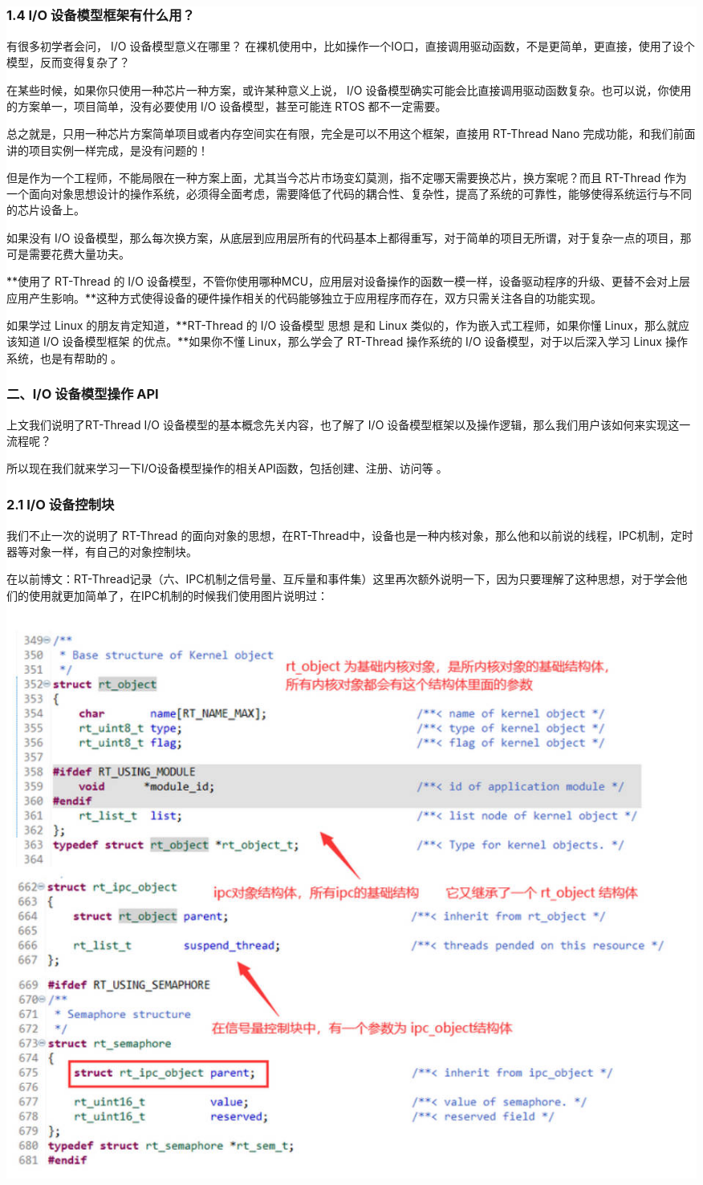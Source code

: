 ###  **1.4** **I/O** **设备模型框架有什么用？**

有很多初学者会问， I/O 设备模型意义在哪里？ 在裸机使用中，比如操作一个IO口，直接调用驱动函数，不是更简单，更直接，使用了设个模型，反而变得复杂了？

在某些时候，如果你只使用一种芯片一种方案，或许某种意义上说， I/O 设备模型确实可能会比直接调用驱动函数复杂。也可以说，你使用的方案单一，项目简单，没有必要使用 I/O 设备模型，甚至可能连 RTOS 都不一定需要。

总之就是，只用一种芯片方案简单项目或者内存空间实在有限，完全是可以不用这个框架，直接用 RT-Thread Nano 完成功能，和我们前面讲的项目实例一样完成，是没有问题的！

但是作为一个工程师，不能局限在一种方案上面，尤其当今芯片市场变幻莫测，指不定哪天需要换芯片，换方案呢？而且 RT-Thread 作为一个面向对象思想设计的操作系统，必须得全面考虑，需要降低了代码的耦合性、复杂性，提高了系统的可靠性，能够使得系统运行与不同的芯片设备上。

如果没有 I/O 设备模型，那么每次换方案，从底层到应用层所有的代码基本上都得重写，对于简单的项目无所谓，对于复杂一点的项目，那可是需要花费大量功夫。

**使用了 RT-Thread 的 I/O 设备模型，不管你使用哪种MCU，应用层对设备操作的函数一模一样，设备驱动程序的升级、更替不会对上层应用产生影响。**这种方式使得设备的硬件操作相关的代码能够独立于应用程序而存在，双方只需关注各自的功能实现。

如果学过 Linux 的朋友肯定知道，**RT-Thread 的 I/O 设备模型 思想 是和 Linux 类似的，作为嵌入式工程师，如果你懂 Linux，那么就应该知道 I/O 设备模型框架 的优点。**如果你不懂 Linux，那么学会了 RT-Thread 操作系统的 I/O 设备模型，对于以后深入学习 Linux 操作系统，也是有帮助的 。

###  **二、I/O 设备模型操作 API** 

上文我们说明了RT-Thread I/O 设备模型的基本概念先关内容，也了解了 I/O 设备模型框架以及操作逻辑，那么我们用户该如何来实现这一流程呢？

所以现在我们就来学习一下I/O设备模型操作的相关API函数，包括创建、注册、访问等 。

###  **2.1 I/O 设备控制块**

我们不止一次的说明了 RT-Thread 的面向对象的思想，在RT-Thread中，设备也是一种内核对象，那么他和以前说的线程，IPC机制，定时器等对象一样，有自己的对象控制块。

在以前博文：RT-Thread记录（六、IPC机制之信号量、互斥量和事件集）这里再次额外说明一下，因为只要理解了这种思想，对于学会他们的使用就更加简单了，在IPC机制的时候我们使用图片说明过：

![](pic/rtt-io-13.jpg)